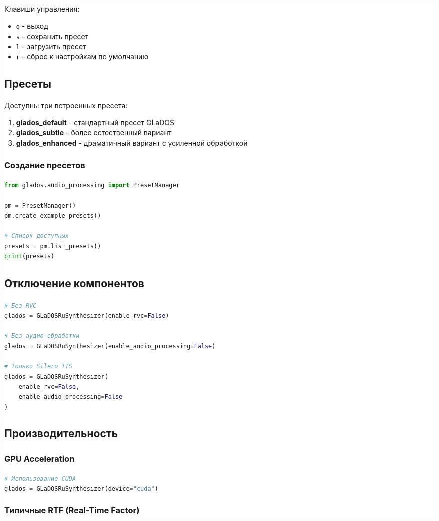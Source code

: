 Клавиши управления:
- `q` - выход
- `s` - сохранить пресет
- `l` - загрузить пресет
- `r` - сброс к настройкам по умолчанию

## Пресеты

Доступны три встроенных пресета:

1. **glados_default** - стандартный пресет GLaDOS
2. **glados_subtle** - более естественный вариант
3. **glados_enhanced** - драматичный вариант с усиленной обработкой

### Создание пресетов

```python
from glados.audio_processing import PresetManager

pm = PresetManager()
pm.create_example_presets()

# Список доступных
presets = pm.list_presets()
print(presets)
```

## Отключение компонентов

```python
# Без RVC
glados = GLaDOSRuSynthesizer(enable_rvc=False)

# Без аудио-обработки
glados = GLaDOSRuSynthesizer(enable_audio_processing=False)

# Только Silero TTS
glados = GLaDOSRuSynthesizer(
    enable_rvc=False,
    enable_audio_processing=False
)
```

## Производительность

### GPU Acceleration

```python
# Использование CUDA
glados = GLaDOSRuSynthesizer(device="cuda")
```

### Типичные RTF (Real-Time Factor)

